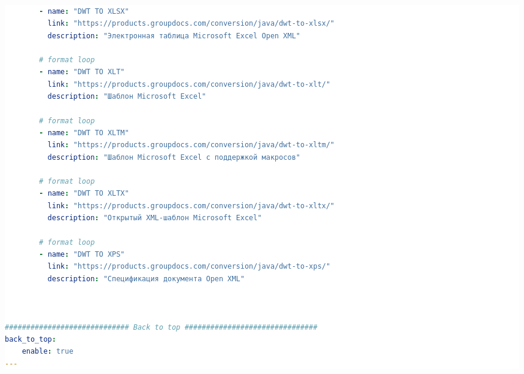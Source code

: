 ```yaml
        - name: "DWT TO XLSX"
          link: "https://products.groupdocs.com/conversion/java/dwt-to-xlsx/"
          description: "Электронная таблица Microsoft Excel Open XML"

        # format loop
        - name: "DWT TO XLT"
          link: "https://products.groupdocs.com/conversion/java/dwt-to-xlt/"
          description: "Шаблон Microsoft Excel"

        # format loop
        - name: "DWT TO XLTM"
          link: "https://products.groupdocs.com/conversion/java/dwt-to-xltm/"
          description: "Шаблон Microsoft Excel с поддержкой макросов"

        # format loop
        - name: "DWT TO XLTX"
          link: "https://products.groupdocs.com/conversion/java/dwt-to-xltx/"
          description: "Открытый XML-шаблон Microsoft Excel"

        # format loop
        - name: "DWT TO XPS"
          link: "https://products.groupdocs.com/conversion/java/dwt-to-xps/"
          description: "Спецификация документа Open XML"



############################# Back to top ###############################
back_to_top:
    enable: true
---
```

